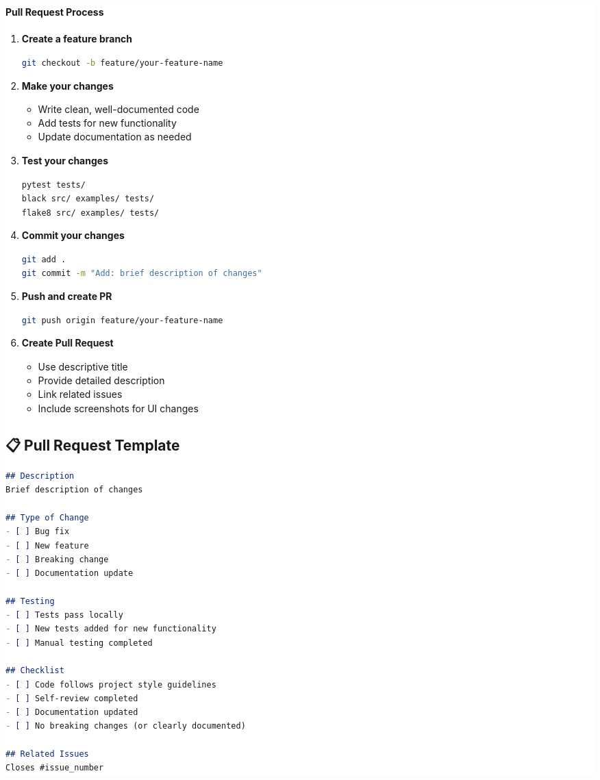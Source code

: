 #### Pull Request Process

1. **Create a feature branch**
   ```bash
   git checkout -b feature/your-feature-name
   ```

2. **Make your changes**
   - Write clean, well-documented code
   - Add tests for new functionality
   - Update documentation as needed

3. **Test your changes**
   ```bash
   pytest tests/
   black src/ examples/ tests/
   flake8 src/ examples/ tests/
   ```

4. **Commit your changes**
   ```bash
   git add .
   git commit -m "Add: brief description of changes"
   ```

5. **Push and create PR**
   ```bash
   git push origin feature/your-feature-name
   ```

6. **Create Pull Request**
   - Use descriptive title
   - Provide detailed description
   - Link related issues
   - Include screenshots for UI changes

## 📋 Pull Request Template

```markdown
## Description
Brief description of changes

## Type of Change
- [ ] Bug fix
- [ ] New feature
- [ ] Breaking change
- [ ] Documentation update

## Testing
- [ ] Tests pass locally
- [ ] New tests added for new functionality
- [ ] Manual testing completed

## Checklist
- [ ] Code follows project style guidelines
- [ ] Self-review completed
- [ ] Documentation updated
- [ ] No breaking changes (or clearly documented)

## Related Issues
Closes #issue_number
```
